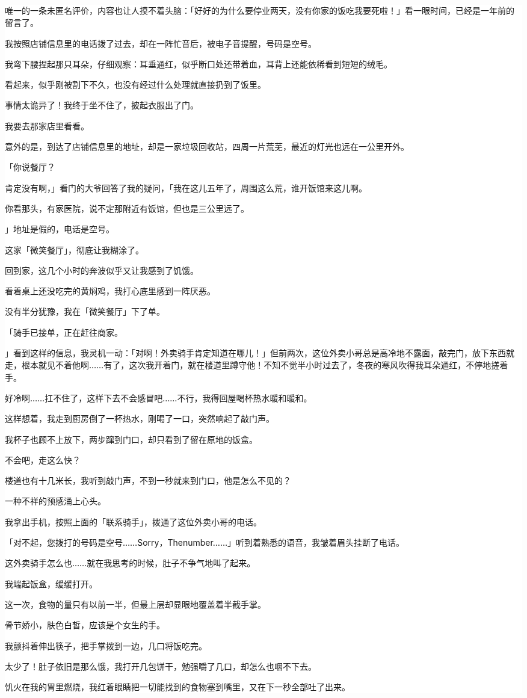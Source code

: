 唯一的一条未匿名评价，内容也让人摸不着头脑：「好好的为什么要停业两天，没有你家的饭吃我要死啦！」看一眼时间，已经是一年前的留言了。

我按照店铺信息里的电话拨了过去，却在一阵忙音后，被电子音提醒，号码是空号。

我弯下腰捏起那只耳朵，仔细观察：耳垂通红，似乎断口处还带着血，耳背上还能依稀看到短短的绒毛。

看起来，似乎刚被割下不久，也没有经过什么处理就直接扔到了饭里。

事情太诡异了！我终于坐不住了，披起衣服出了门。

我要去那家店里看看。

意外的是，到达了店铺信息里的地址，却是一家垃圾回收站，四周一片荒芜，最近的灯光也远在一公里开外。

「你说餐厅？

肯定没有啊，」看门的大爷回答了我的疑问，「我在这儿五年了，周围这么荒，谁开饭馆来这儿啊。

你看那头，有家医院，说不定那附近有饭馆，但也是三公里远了。

」地址是假的，电话是空号。

这家「微笑餐厅」，彻底让我糊涂了。

回到家，这几个小时的奔波似乎又让我感到了饥饿。

看着桌上还没吃完的黄焖鸡，我打心底里感到一阵厌恶。

没有半分犹豫，我在「微笑餐厅」下了单。

「骑手已接单，正在赶往商家。

」看到这样的信息，我灵机一动：「对啊！外卖骑手肯定知道在哪儿！」但前两次，这位外卖小哥总是高冷地不露面，敲完门，放下东西就走，根本就见不着他啊……有了，这次我开着门，就在楼道里蹲守他！不知不觉半小时过去了，冬夜的寒风吹得我耳朵通红，不停地搓着手。

好冷啊……扛不住了，这样下去不会感冒吧……不行，我得回屋喝杯热水暖和暖和。

这样想着，我走到厨房倒了一杯热水，刚喝了一口，突然响起了敲门声。

我杯子也顾不上放下，两步蹿到门口，却只看到了留在原地的饭盒。

不会吧，走这么快？

楼道也有十几米长，我听到敲门声，不到一秒就来到门口，他是怎么不见的？

一种不祥的预感涌上心头。

我拿出手机，按照上面的「联系骑手」，拨通了这位外卖小哥的电话。

「对不起，您拨打的号码是空号……Sorry，Thenumber……」听到着熟悉的语音，我皱着眉头挂断了电话。

这外卖骑手怎么也……就在我思考的时候，肚子不争气地叫了起来。

我端起饭盒，缓缓打开。

这一次，食物的量只有以前一半，但最上层却显眼地覆盖着半截手掌。

骨节娇小，肤色白皙，应该是个女生的手。

我颤抖着伸出筷子，把手掌拨到一边，几口将饭吃完。

太少了！肚子依旧是那么饿，我打开几包饼干，勉强嚼了几口，却怎么也咽不下去。

饥火在我的胃里燃烧，我红着眼睛把一切能找到的食物塞到嘴里，又在下一秒全部吐了出来。
